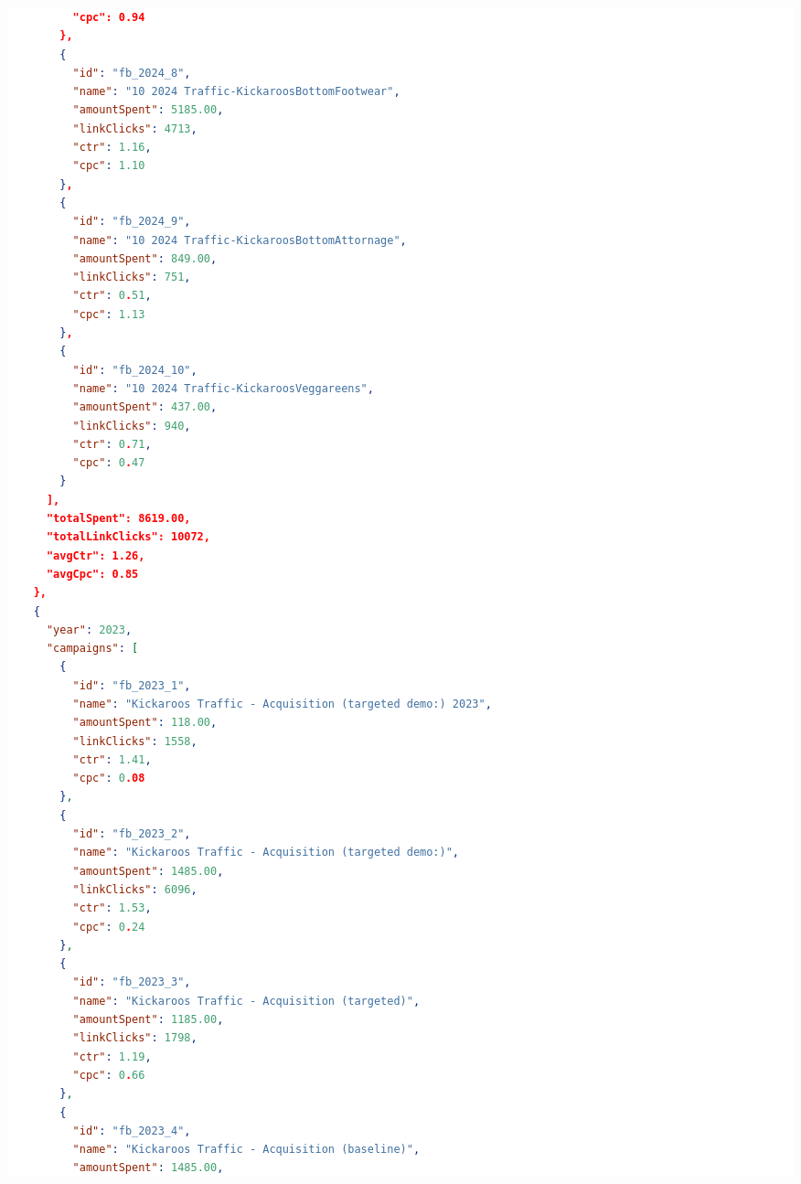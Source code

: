 ```json
          "cpc": 0.94
        },
        {
          "id": "fb_2024_8",
          "name": "10 2024 Traffic-KickaroosBottomFootwear",
          "amountSpent": 5185.00,
          "linkClicks": 4713,
          "ctr": 1.16,
          "cpc": 1.10
        },
        {
          "id": "fb_2024_9",
          "name": "10 2024 Traffic-KickaroosBottomAttornage",
          "amountSpent": 849.00,
          "linkClicks": 751,
          "ctr": 0.51,
          "cpc": 1.13
        },
        {
          "id": "fb_2024_10",
          "name": "10 2024 Traffic-KickaroosVeggareens",
          "amountSpent": 437.00,
          "linkClicks": 940,
          "ctr": 0.71,
          "cpc": 0.47
        }
      ],
      "totalSpent": 8619.00,
      "totalLinkClicks": 10072,
      "avgCtr": 1.26,
      "avgCpc": 0.85
    },
    {
      "year": 2023,
      "campaigns": [
        {
          "id": "fb_2023_1",
          "name": "Kickaroos Traffic - Acquisition (targeted demo:) 2023",
          "amountSpent": 118.00,
          "linkClicks": 1558,
          "ctr": 1.41,
          "cpc": 0.08
        },
        {
          "id": "fb_2023_2",
          "name": "Kickaroos Traffic - Acquisition (targeted demo:)",
          "amountSpent": 1485.00,
          "linkClicks": 6096,
          "ctr": 1.53,
          "cpc": 0.24
        },
        {
          "id": "fb_2023_3",
          "name": "Kickaroos Traffic - Acquisition (targeted)",
          "amountSpent": 1185.00,
          "linkClicks": 1798,
          "ctr": 1.19,
          "cpc": 0.66
        },
        {
          "id": "fb_2023_4",
          "name": "Kickaroos Traffic - Acquisition (baseline)",
          "amountSpent": 1485.00,
```